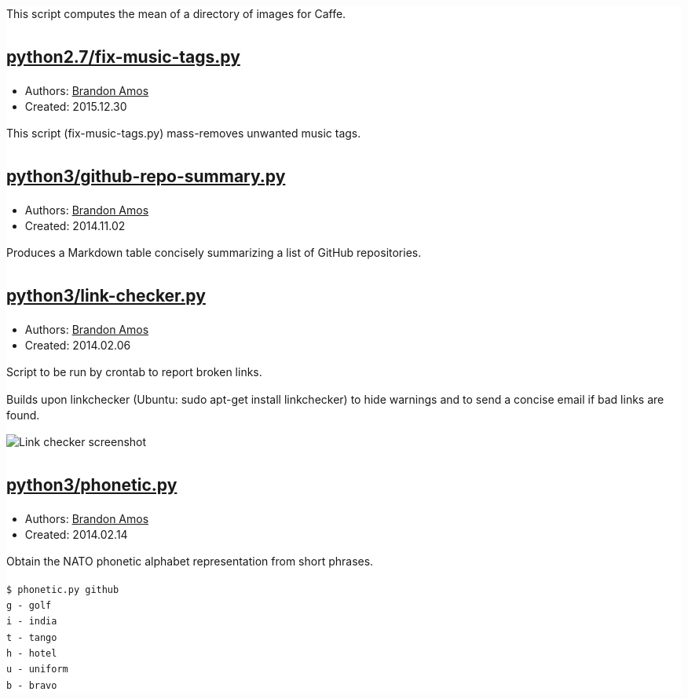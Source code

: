 
This script computes the mean of a directory of images for Caffe.



## [python2.7/fix-music-tags.py](https://github.com/bamos/python-scripts/blob/master/python2.7/fix-music-tags.py)
+ Authors: [Brandon Amos](http://bamos.github.io)
+ Created: 2015.12.30


This script (fix-music-tags.py) mass-removes unwanted music tags.



## [python3/github-repo-summary.py](https://github.com/bamos/python-scripts/blob/master/python3/github-repo-summary.py)
+ Authors: [Brandon Amos](http://bamos.github.io)
+ Created: 2014.11.02


Produces a Markdown table concisely summarizing a list of GitHub repositories.



## [python3/link-checker.py](https://github.com/bamos/python-scripts/blob/master/python3/link-checker.py)
+ Authors: [Brandon Amos](http://bamos.github.io)
+ Created: 2014.02.06


Script to be run by crontab to report broken links.

Builds upon linkchecker (Ubuntu: sudo apt-get install linkchecker)
to hide warnings and to send a concise email if bad links are found.

![Link checker screenshot](https://raw.githubusercontent.com/bamos/python-scripts/master/link-checker-screenshot.png?raw=true)



## [python3/phonetic.py](https://github.com/bamos/python-scripts/blob/master/python3/phonetic.py)
+ Authors: [Brandon Amos](http://bamos.github.io)
+ Created: 2014.02.14


Obtain the NATO phonetic alphabet representation from short phrases.

```
$ phonetic.py github
g - golf
i - india
t - tango
h - hotel
u - uniform
b - bravo
```
